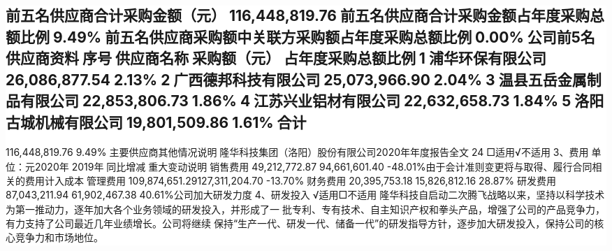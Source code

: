 前五名供应商合计采购金额（元）
116,448,819.76
前五名供应商合计采购金额占年度采购总额比例
9.49%
前五名供应商采购额中关联方采购额占年度采购总额比例
0.00%
公司前5名供应商资料
序号
供应商名称
采购额（元）
占年度采购总额比例
1
浦华环保有限公司
26,086,877.54
2.13%
2
广西德邦科技有限公司
25,073,966.90
2.04%
3
温县五岳金属制品有限公司
22,853,806.73
1.86%
4
江苏兴业铝材有限公司
22,632,658.73
1.84%
5
洛阳古城机械有限公司
19,801,509.86
1.61%
合计
--
116,448,819.76
9.49%
主要供应商其他情况说明
隆华科技集团（洛阳）股份有限公司2020年年度报告全文
24
□适用√不适用
3、费用
单位：元2020年
2019年
同比增减
重大变动说明
销售费用
49,212,772.87
94,661,601.40
-48.01%由于会计准则变更将与取得、履行合同相关的费用计入成本
管理费用
109,874,651.29127,311,204.70
-13.70%
财务费用
20,395,753.18
15,826,812.16
28.87%
研发费用
87,043,211.94
61,902,467.38
40.61%公司加大研发力度
4、研发投入
√适用□不适用
隆华科技自启动二次腾飞战略以来，坚持以科学技术为第一推动力，逐年加大各个业务领域的研发投入，并形成了一
批专利、专有技术、自主知识产权和拳头产品，增强了公司的产品竞争力，有力支持了公司最近几年业绩增长。公司将继续
保持“生产一代、研发一代、储备一代”的研发指导方针，逐步加大研发投入，保持公司的核心竞争力和市场地位。